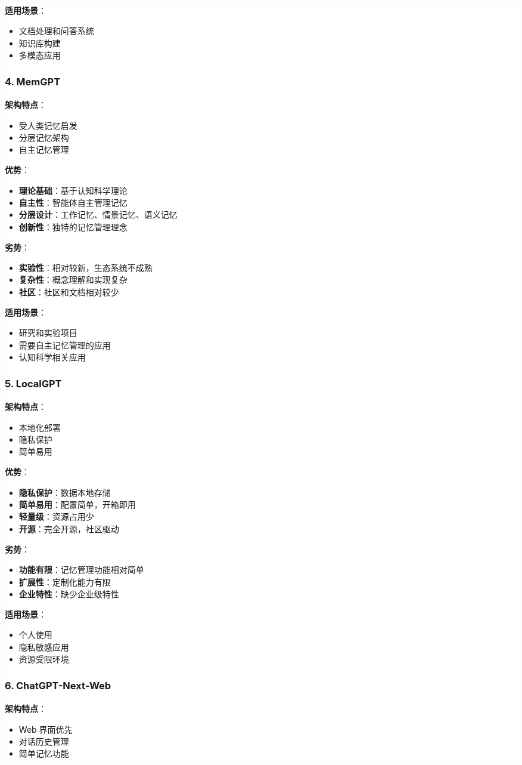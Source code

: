 **适用场景**：
- 文档处理和问答系统
- 知识库构建
- 多模态应用

### 4. MemGPT

**架构特点**：
- 受人类记忆启发
- 分层记忆架构
- 自主记忆管理

**优势**：
- **理论基础**：基于认知科学理论
- **自主性**：智能体自主管理记忆
- **分层设计**：工作记忆、情景记忆、语义记忆
- **创新性**：独特的记忆管理理念

**劣势**：
- **实验性**：相对较新，生态系统不成熟
- **复杂性**：概念理解和实现复杂
- **社区**：社区和文档相对较少

**适用场景**：
- 研究和实验项目
- 需要自主记忆管理的应用
- 认知科学相关应用

### 5. LocalGPT

**架构特点**：
- 本地化部署
- 隐私保护
- 简单易用

**优势**：
- **隐私保护**：数据本地存储
- **简单易用**：配置简单，开箱即用
- **轻量级**：资源占用少
- **开源**：完全开源，社区驱动

**劣势**：
- **功能有限**：记忆管理功能相对简单
- **扩展性**：定制化能力有限
- **企业特性**：缺少企业级特性

**适用场景**：
- 个人使用
- 隐私敏感应用
- 资源受限环境

### 6. ChatGPT-Next-Web

**架构特点**：
- Web 界面优先
- 对话历史管理
- 简单记忆功能
